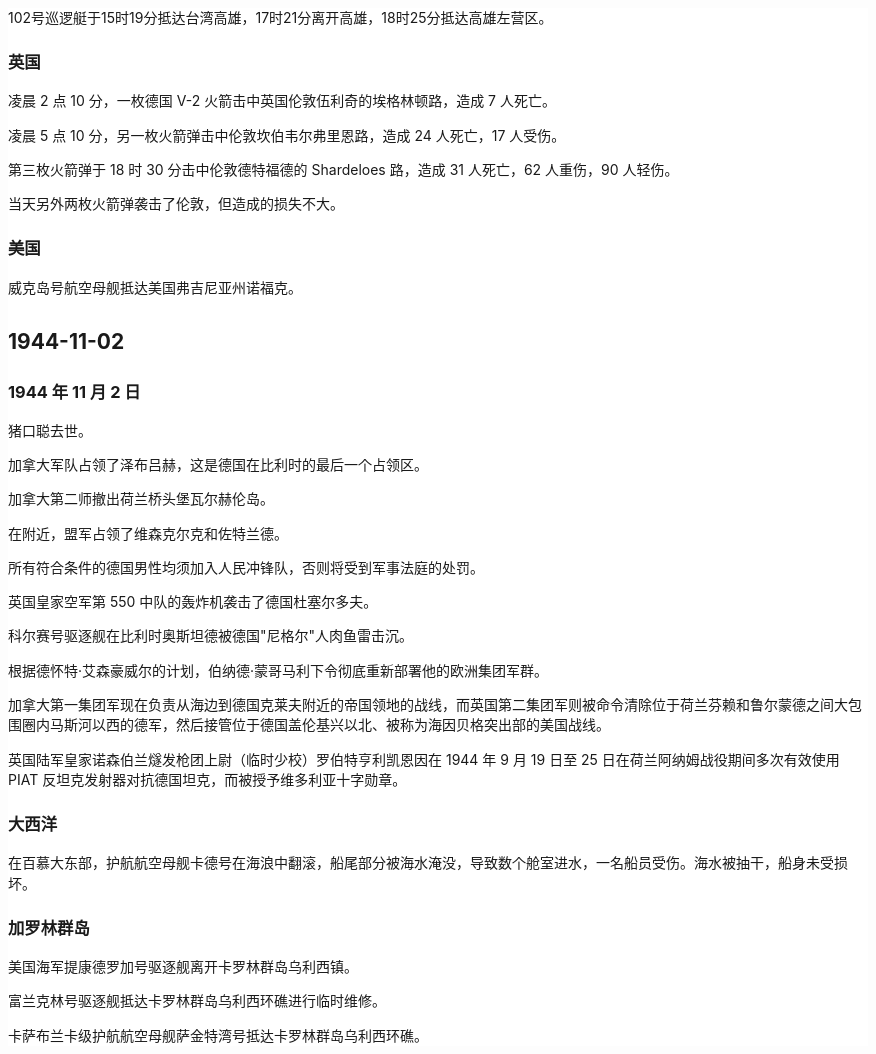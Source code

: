 102号巡逻艇于15时19分抵达台湾高雄，17时21分离开高雄，18时25分抵达高雄左营区。

### 英国

凌晨 2 点 10 分，一枚德国 V-2 火箭击中英国伦敦伍利奇的埃格林顿路，造成 7
人死亡。

凌晨 5 点 10 分，另一枚火箭弹击中伦敦坎伯韦尔弗里恩路，造成 24
人死亡，17 人受伤。

第三枚火箭弹于 18 时 30 分击中伦敦德特福德的 Shardeloes 路，造成 31
人死亡，62 人重伤，90 人轻伤。

当天另外两枚火箭弹袭击了伦敦，但造成的损失不大。

### 美国

威克岛号航空母舰抵达美国弗吉尼亚州诺福克。

## 1944-11-02

### 1944 年 11 月 2 日

猪口聪去世。

加拿大军队占领了泽布吕赫，这是德国在比利时的最后一个占领区。

加拿大第二师撤出荷兰桥头堡瓦尔赫伦岛。

在附近，盟军占领了维森克尔克和佐特兰德。

所有符合条件的德国男性均须加入人民冲锋队，否则将受到军事法庭的处罚。

英国皇家空军第 550 中队的轰炸机袭击了德国杜塞尔多夫。

科尔赛号驱逐舰在比利时奥斯坦德被德国"尼格尔"人肉鱼雷击沉。

根据德怀特·艾森豪威尔的计划，伯纳德·蒙哥马利下令彻底重新部署他的欧洲集团军群。

加拿大第一集团军现在负责从海边到德国克莱夫附近的帝国领地的战线，而英国第二集团军则被命令清除位于荷兰芬赖和鲁尔蒙德之间大包围圈内马斯河以西的德军，然后接管位于德国盖伦基兴以北、被称为海因贝格突出部的美国战线。

英国陆军皇家诺森伯兰燧发枪团上尉（临时少校）罗伯特亨利凯恩因在 1944 年 9
月 19 日至 25 日在荷兰阿纳姆战役期间多次有效使用 PIAT
反坦克发射器对抗德国坦克，而被授予维多利亚十字勋章。

### 大西洋

在百慕大东部，护航航空母舰卡德号在海浪中翻滚，船尾部分被海水淹没，导致数个舱室进水，一名船员受伤。海水被抽干，船身未受损坏。

### 加罗林群岛

美国海军提康德罗加号驱逐舰离开卡罗林群岛乌利西镇。

富兰克林号驱逐舰抵达卡罗林群岛乌利西环礁进行临时维修。

卡萨布兰卡级护航航空母舰萨金特湾号抵达卡罗林群岛乌利西环礁。
